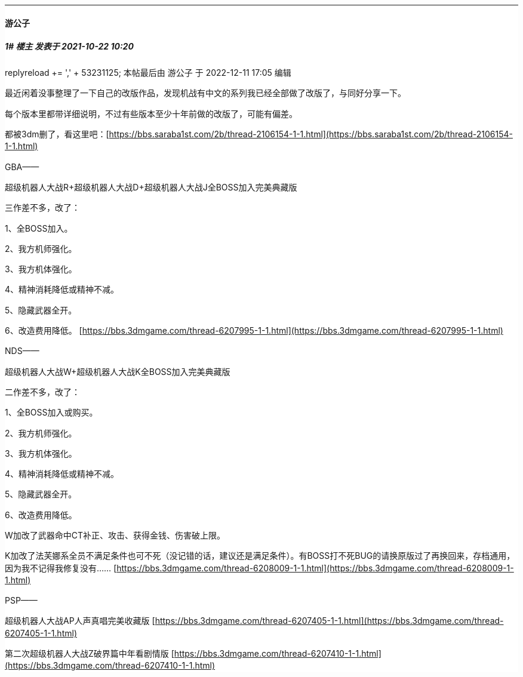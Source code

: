 ﻿
*****

####  游公子  
##### 1#       楼主       发表于 2021-10-22 10:20

replyreload += ',' + 53231125; 本帖最后由 游公子 于 2022-12-11 17:05 编辑 

最近闲着没事整理了一下自己的改版作品，发现机战有中文的系列我已经全部做了改版了，与同好分享一下。

每个版本里都带详细说明，不过有些版本至少十年前做的改版了，可能有偏差。

都被3dm删了，看这里吧：[https://bbs.saraba1st.com/2b/thread-2106154-1-1.html](https://bbs.saraba1st.com/2b/thread-2106154-1-1.html)

GBA——

超级机器人大战R+超级机器人大战D+超级机器人大战J全BOSS加入完美典藏版

三作差不多，改了：

1、全BOSS加入。

2、我方机师强化。

3、我方机体强化。

4、精神消耗降低或精神不减。

5、隐藏武器全开。

6、改造费用降低。
[https://bbs.3dmgame.com/thread-6207995-1-1.html](https://bbs.3dmgame.com/thread-6207995-1-1.html)

NDS——

超级机器人大战W+超级机器人大战K全BOSS加入完美典藏版

二作差不多，改了：

1、全BOSS加入或购买。

2、我方机师强化。

3、我方机体强化。

4、精神消耗降低或精神不减。

5、隐藏武器全开。

6、改造费用降低。

W加改了武器命中CT补正、攻击、获得金钱、伤害破上限。

K加改了法芙娜系全员不满足条件也可不死（没记错的话，建议还是满足条件）。有BOSS打不死BUG的请换原版过了再换回来，存档通用，因为我不记得我修复没有……
[https://bbs.3dmgame.com/thread-6208009-1-1.html](https://bbs.3dmgame.com/thread-6208009-1-1.html)

PSP——

超级机器人大战AP人声真唱完美收藏版
[https://bbs.3dmgame.com/thread-6207405-1-1.html](https://bbs.3dmgame.com/thread-6207405-1-1.html)

第二次超级机器人大战Z破界篇中年看剧情版
[https://bbs.3dmgame.com/thread-6207410-1-1.html](https://bbs.3dmgame.com/thread-6207410-1-1.html)
